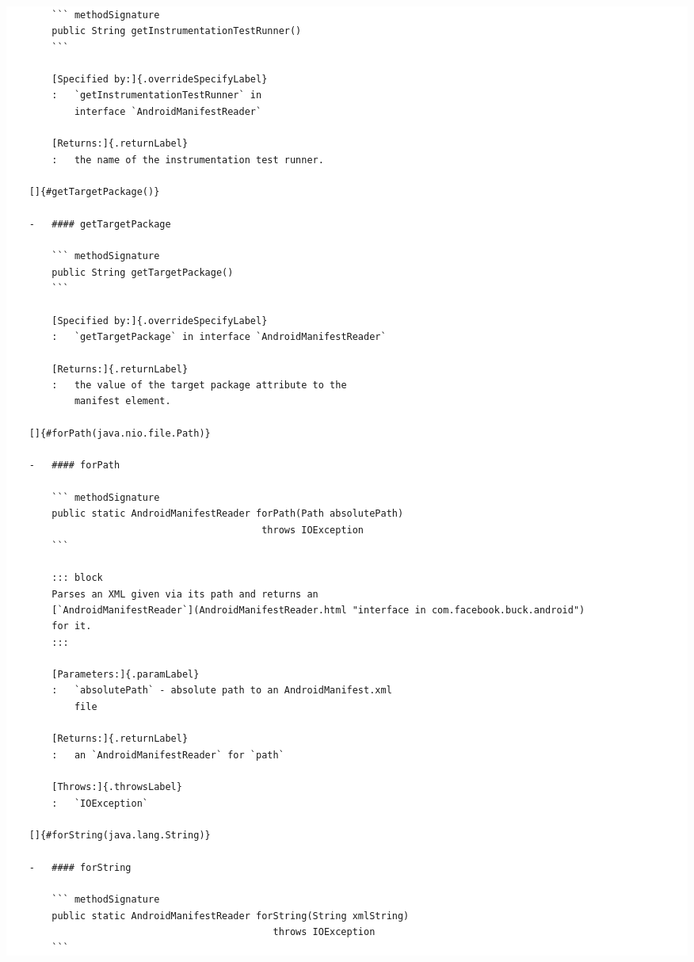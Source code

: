             ``` methodSignature
            public String getInstrumentationTestRunner()
            ```

            [Specified by:]{.overrideSpecifyLabel}
            :   `getInstrumentationTestRunner` in
                interface `AndroidManifestReader`

            [Returns:]{.returnLabel}
            :   the name of the instrumentation test runner.

        []{#getTargetPackage()}

        -   #### getTargetPackage

            ``` methodSignature
            public String getTargetPackage()
            ```

            [Specified by:]{.overrideSpecifyLabel}
            :   `getTargetPackage` in interface `AndroidManifestReader`

            [Returns:]{.returnLabel}
            :   the value of the target package attribute to the
                manifest element.

        []{#forPath(java.nio.file.Path)}

        -   #### forPath

            ``` methodSignature
            public static AndroidManifestReader forPath​(Path absolutePath)
                                                 throws IOException
            ```

            ::: block
            Parses an XML given via its path and returns an
            [`AndroidManifestReader`](AndroidManifestReader.html "interface in com.facebook.buck.android")
            for it.
            :::

            [Parameters:]{.paramLabel}
            :   `absolutePath` - absolute path to an AndroidManifest.xml
                file

            [Returns:]{.returnLabel}
            :   an `AndroidManifestReader` for `path`

            [Throws:]{.throwsLabel}
            :   `IOException`

        []{#forString(java.lang.String)}

        -   #### forString

            ``` methodSignature
            public static AndroidManifestReader forString​(String xmlString)
                                                   throws IOException
            ```
